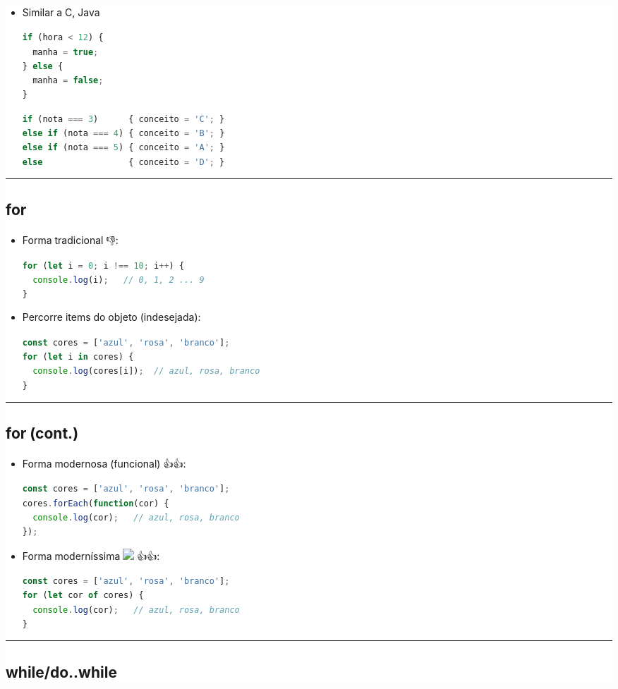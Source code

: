 - Similar a C, Java
  ```js
  if (hora < 12) {
    manha = true;
  } else {
    manha = false;
  }
  ```
  ```js
  if (nota === 3)      { conceito = 'C'; }
  else if (nota === 4) { conceito = 'B'; }
  else if (nota === 5) { conceito = 'A'; }
  else                 { conceito = 'D'; }
  ```

---
## for

- Forma tradicional :thumbsdown::
  ```js
  for (let i = 0; i !== 10; i++) {
    console.log(i);   // 0, 1, 2 ... 9
  }
  ```
- Percorre items do objeto (indesejada):
  ```js
  const cores = ['azul', 'rosa', 'branco'];
  for (let i in cores) {
    console.log(cores[i]);  // azul, rosa, branco
  }
  ```

---
## for (cont.)

- Forma modernosa (funcional) :thumbsup::thumbsup::
  ```js
  const cores = ['azul', 'rosa', 'branco'];
  cores.forEach(function(cor) {
    console.log(cor);   // azul, rosa, branco
  });
  ```
- Forma moderníssima ![](../../images/logo-javascript.svg)  :thumbsup::thumbsup::
  ```js
  const cores = ['azul', 'rosa', 'branco'];
  for (let cor of cores) {
    console.log(cor);   // azul, rosa, branco
  }
  ```

---

## while/do..while


[toFixed]: https://developer.mozilla.org/en-US/docs/Web/JavaScript/Reference/Global_Objects/Number/toFixed
[toPrecision]: https://developer.mozilla.org/en-US/docs/Web/JavaScript/Reference/Global_Objects/Number/toPrecision
[toExponential]: https://developer.mozilla.org/en-US/docs/Web/JavaScript/Reference/Global_Objects/Number/toExponential